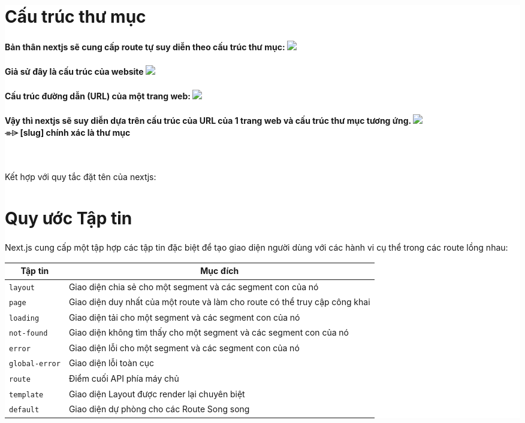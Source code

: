 # Cấu trúc thư mục

<h4> 
  Bản thân nextjs sẽ cung cấp route tự suy diễn theo cấu trúc thư mục:
  <img width="60%" src="https://github.com/user-attachments/assets/03109660-df4b-4981-bb0d-d144cb805fdb" />
</h4>
<h4> 
  Giả sử đây là cấu trúc của website
  <img width="80%" src="https://github.com/user-attachments/assets/f3a9670e-a11f-4ef1-b827-05ff27321bf8" />
</h4>
<h4> 
  Cấu trúc đường dẫn (URL) của một trang web:
  <img width="70%" src="https://github.com/user-attachments/assets/6e5e9ef5-dd39-4de0-b94c-99eae0e65bd4" />
</h4>
<h4> 
  Vậy thì nextjs sẽ suy diễn dựa trên cấu trúc của URL của 1 trang web và cấu trúc thư mục tương ứng.
  <img width="70%" src="https://github.com/user-attachments/assets/8310142c-0277-4014-bcf9-aca54f5b03d3" />
  <br>
  ⌯⌲ [slug] chính xác là thư mục
</h4>

<br>


Kết hợp với quy tắc đặt tên của nextjs:

# Quy ước Tập tin

Next.js cung cấp một tập hợp các tập tin đặc biệt để tạo giao diện người dùng với các hành vi cụ thể trong các route lồng nhau:

| Tập tin         | Mục đích                                                                 |
|-----------------|-------------------------------------------------------------------------|
| `layout`        | Giao diện chia sẻ cho một segment và các segment con của nó             |
| `page`          | Giao diện duy nhất của một route và làm cho route có thể truy cập công khai |
| `loading`       | Giao diện tải cho một segment và các segment con của nó                 |
| `not-found`     | Giao diện không tìm thấy cho một segment và các segment con của nó      |
| `error`         | Giao diện lỗi cho một segment và các segment con của nó                 |
| `global-error`  | Giao diện lỗi toàn cục                                                  |
| `route`         | Điểm cuối API phía máy chủ                                              |
| `template`      | Giao diện Layout được render lại chuyên biệt                           |
| `default`       | Giao diện dự phòng cho các Route Song song                              |
